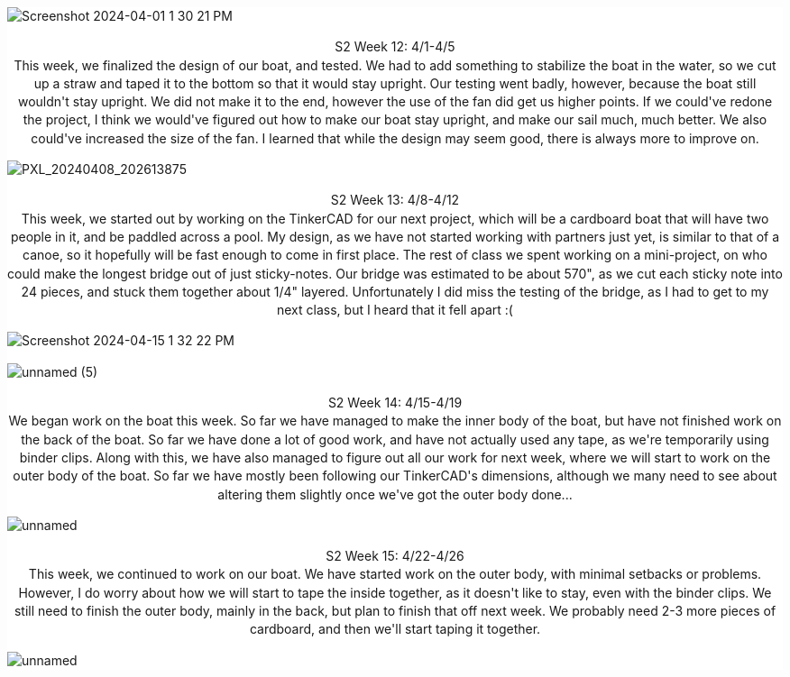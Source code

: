   ![Screenshot 2024-04-01 1 30 21 PM](https://github.com/ineffible/website/assets/142843884/c2bffd38-7078-435f-807b-ffc5bf0d0a31)


<p align="center">
  S2 Week 12: 4/1-4/5 <br>
          This week, we finalized the design of our boat, and tested. We had to add something to stabilize the boat in the water, so we cut up a straw and taped it to the bottom so that it would stay upright. Our testing went badly, however, because the boat still wouldn't stay upright. We did not make it to the end, however the use of the fan did get us higher points. If we could've redone the project, I think we would've figured out how to make our boat stay upright, and make our sail much, much better. We also could've increased the size of the fan. I learned that while the design may seem good, there is always more to improve on.
</p>

![PXL_20240408_202613875](https://github.com/ineffible/website/assets/142843884/125c44be-34f3-43dd-a3c2-58f0138d97bc)

<p align="center">
S2 Week 13: 4/8-4/12 <br>
          This week, we started out by working on the TinkerCAD for our next project, which will be a cardboard boat that will have two people in it, and be paddled across a pool. My design, as we have not started working with partners just yet, is similar to that of a canoe, so it hopefully will be fast enough to come in first place. The rest of class we spent working on a mini-project, on who could make the longest bridge out of just sticky-notes. Our bridge was estimated to be about 570", as we cut each sticky note into 24 pieces, and stuck them together about 1/4" layered. Unfortunately I did miss the testing of the bridge, as I had to get to my next class, but I heard that it fell apart :(
</p>

  ![Screenshot 2024-04-15 1 32 22 PM](https://github.com/ineffible/website/assets/142843884/643a9a77-2aea-417f-8032-0b0ced9eb982)

![unnamed (5)](https://github.com/ineffible/website/assets/142843884/16694d7b-0de0-41f1-86a0-74eaa856d5ea)

<p align="center">
S2 Week 14: 4/15-4/19 <br>
         We began work on the boat this week. So far we have managed to make the inner body of the boat, but have not finished work on the back of the boat. So far we have done a lot of good work, and have not actually used any tape, as we're temporarily using binder clips. Along with this, we have also managed to figure out all our work for next week, where we will start to work on the outer body of the boat. So far we have mostly been following our TinkerCAD's dimensions, although we many need to see about altering them slightly once we've got the outer body done...
</p>

![unnamed](https://github.com/ineffible/website/assets/142843884/ce004daa-8e11-42ff-93e5-310723d92cf3)

<p align="center">
S2 Week 15: 4/22-4/26 <br>
        This week, we continued to work on our boat. We have started work on the outer body, with minimal setbacks or problems. However, I do worry about how we will start to tape the inside together, as it doesn't like to stay, even with the binder clips. We still need to finish the outer body, mainly in the back, but plan to finish that off next week. We probably need 2-3 more pieces of cardboard, and then we'll start taping it together.
</p>

![unnamed](https://github.com/ineffible/website/assets/142843884/6065875f-f374-44f5-8471-9271a8192b1f)
